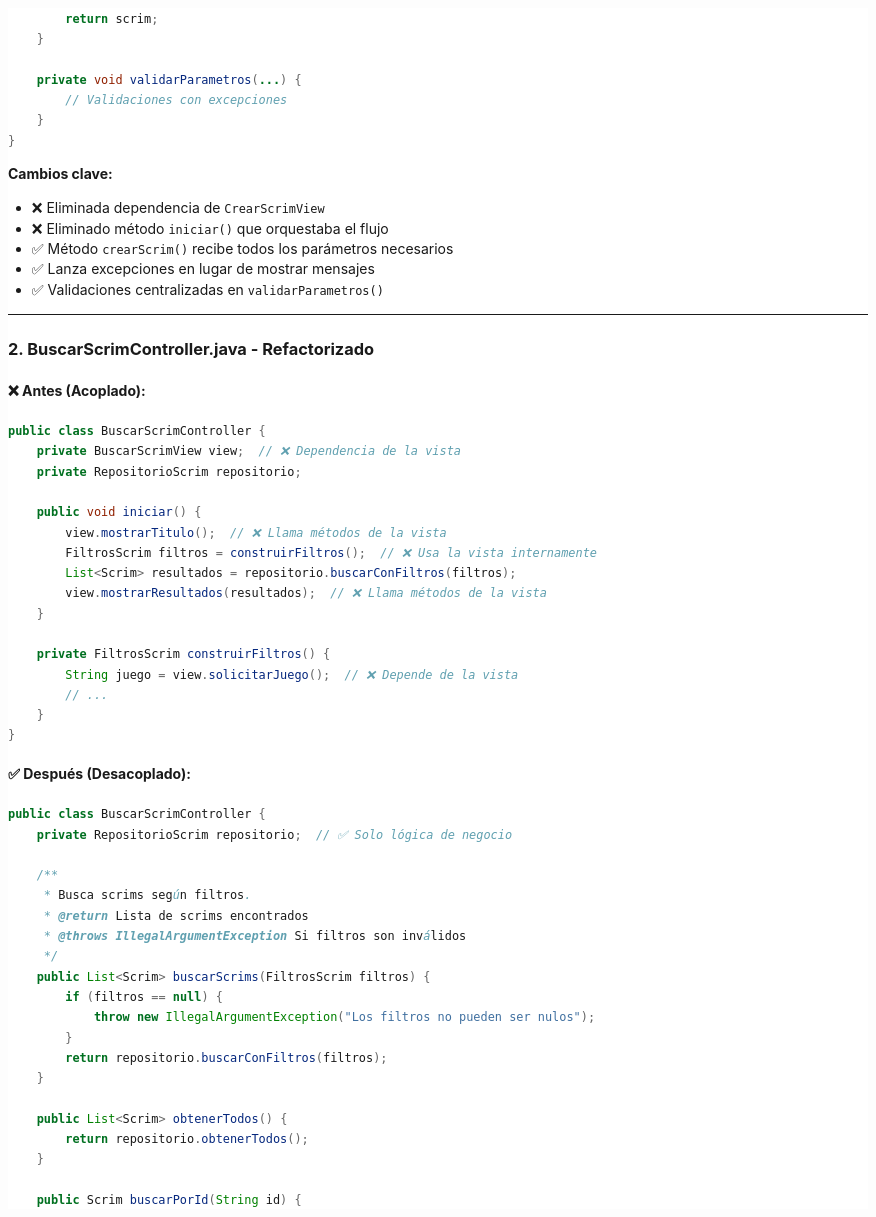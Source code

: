 ```java
        return scrim;
    }

    private void validarParametros(...) {
        // Validaciones con excepciones
    }
}
```

**Cambios clave:**

- ❌ Eliminada dependencia de `CrearScrimView`
- ❌ Eliminado método `iniciar()` que orquestaba el flujo
- ✅ Método `crearScrim()` recibe todos los parámetros necesarios
- ✅ Lanza excepciones en lugar de mostrar mensajes
- ✅ Validaciones centralizadas en `validarParametros()`

---

### 2. **BuscarScrimController.java** - Refactorizado

#### ❌ Antes (Acoplado):

```java
public class BuscarScrimController {
    private BuscarScrimView view;  // ❌ Dependencia de la vista
    private RepositorioScrim repositorio;

    public void iniciar() {
        view.mostrarTitulo();  // ❌ Llama métodos de la vista
        FiltrosScrim filtros = construirFiltros();  // ❌ Usa la vista internamente
        List<Scrim> resultados = repositorio.buscarConFiltros(filtros);
        view.mostrarResultados(resultados);  // ❌ Llama métodos de la vista
    }

    private FiltrosScrim construirFiltros() {
        String juego = view.solicitarJuego();  // ❌ Depende de la vista
        // ...
    }
}
```

#### ✅ Después (Desacoplado):

```java
public class BuscarScrimController {
    private RepositorioScrim repositorio;  // ✅ Solo lógica de negocio

    /**
     * Busca scrims según filtros.
     * @return Lista de scrims encontrados
     * @throws IllegalArgumentException Si filtros son inválidos
     */
    public List<Scrim> buscarScrims(FiltrosScrim filtros) {
        if (filtros == null) {
            throw new IllegalArgumentException("Los filtros no pueden ser nulos");
        }
        return repositorio.buscarConFiltros(filtros);
    }

    public List<Scrim> obtenerTodos() {
        return repositorio.obtenerTodos();
    }

    public Scrim buscarPorId(String id) {
```